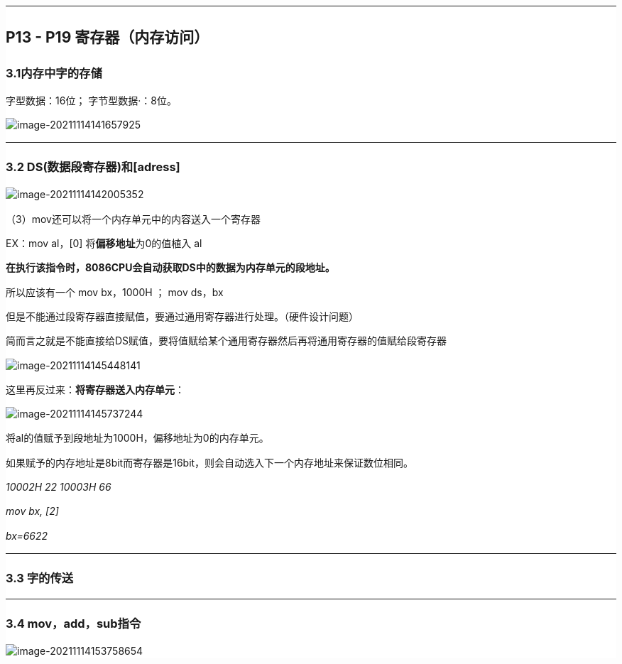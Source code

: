 -------------------------------

## P13 - P19 寄存器（内存访问）



### **3.1内存中字的存储**

字型数据：16位； 字节型数据·：8位。

![image-20211114141657925](C:\Users\白木-泽\AppData\Roaming\Typora\typora-user-images\image-20211114141657925.png)

------------------------------

### **3.2 DS(数据段寄存器)和[adress]**

![image-20211114142005352](C:\Users\白木-泽\AppData\Roaming\Typora\typora-user-images\image-20211114142005352.png)

（3）mov还可以将一个内存单元中的内容送入一个寄存器

EX：mov al，[0]  将**偏移地址**为0的值植入 al

**在执行该指令时，8086CPU会自动获取DS中的数据为内存单元的段地址。**

所以应该有一个 mov bx，1000H  ； mov ds，bx

但是不能通过段寄存器直接赋值，要通过通用寄存器进行处理。（硬件设计问题）

简而言之就是不能直接给DS赋值，要将值赋给某个通用寄存器然后再将通用寄存器的值赋给段寄存器



![image-20211114145448141](C:\Users\白木-泽\AppData\Roaming\Typora\typora-user-images\image-20211114145448141.png)

这里再反过来：**将寄存器送入内存单元**：

![image-20211114145737244](C:\Users\白木-泽\AppData\Roaming\Typora\typora-user-images\image-20211114145737244.png)

将al的值赋予到段地址为1000H，偏移地址为0的内存单元。

如果赋予的内存地址是8bit而寄存器是16bit，则会自动选入下一个内存地址来保证数位相同。

*10002H  22   10003H 66*

*mov bx, [2]*

*bx=6622*

----------------------------

### **3.3 字的传送**

-----------------------------------

### **3.4 mov，add，sub指令**

![image-20211114153758654](C:\Users\白木-泽\AppData\Roaming\Typora\typora-user-images\image-20211114153758654.png)
